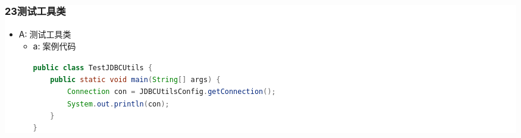 ### 23测试工具类
* A: 测试工具类
	* a: 案例代码
		```java
		public class TestJDBCUtils {
			public static void main(String[] args) {
				Connection con = JDBCUtilsConfig.getConnection();
				System.out.println(con);
			}
		}
		```